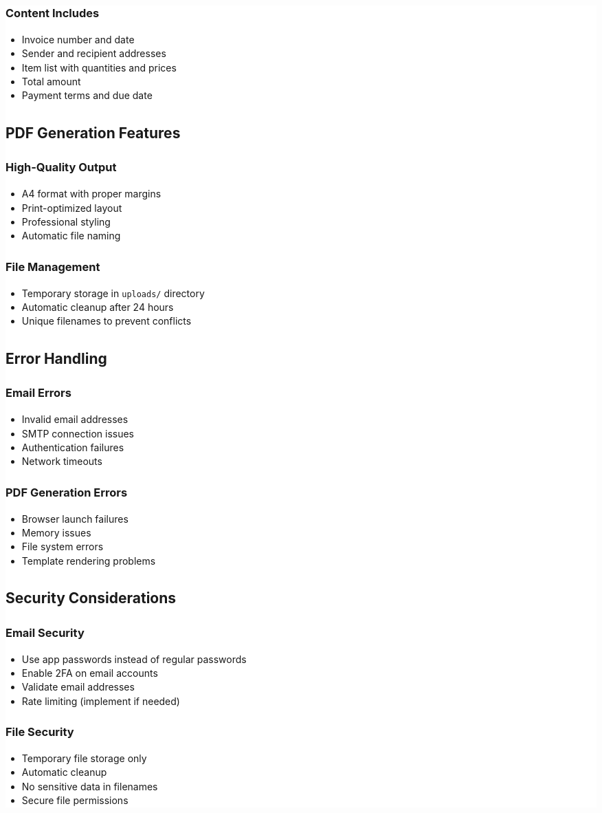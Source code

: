 ### Content Includes
- Invoice number and date
- Sender and recipient addresses
- Item list with quantities and prices
- Total amount
- Payment terms and due date

## PDF Generation Features

### High-Quality Output
- A4 format with proper margins
- Print-optimized layout
- Professional styling
- Automatic file naming

### File Management
- Temporary storage in `uploads/` directory
- Automatic cleanup after 24 hours
- Unique filenames to prevent conflicts

## Error Handling

### Email Errors
- Invalid email addresses
- SMTP connection issues
- Authentication failures
- Network timeouts

### PDF Generation Errors
- Browser launch failures
- Memory issues
- File system errors
- Template rendering problems

## Security Considerations

### Email Security
- Use app passwords instead of regular passwords
- Enable 2FA on email accounts
- Validate email addresses
- Rate limiting (implement if needed)

### File Security
- Temporary file storage only
- Automatic cleanup
- No sensitive data in filenames
- Secure file permissions
